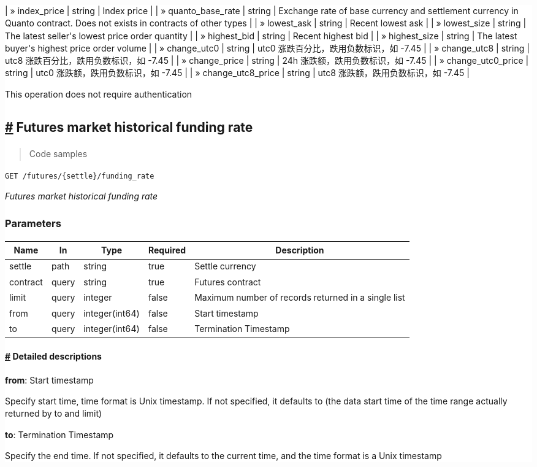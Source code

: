 | » index_price             | string | Index price                                                                                                            |
| » quanto_base_rate        | string | Exchange rate of base currency and settlement currency in Quanto contract. Does not exists in contracts of other types |
| » lowest_ask              | string | Recent lowest ask                                                                                                      |
| » lowest_size             | string | The latest seller's lowest price order quantity                                                                        |
| » highest_bid             | string | Recent highest bid                                                                                                     |
| » highest_size            | string | The latest buyer's highest price order volume                                                                          |
| » change_utc0             | string | utc0 涨跌百分比，跌用负数标识，如 -7.45                                                                                |
| » change_utc8             | string | utc8 涨跌百分比，跌用负数标识，如 -7.45                                                                                |
| » change_price            | string | 24h 涨跌额，跌用负数标识，如 -7.45                                                                                     |
| » change_utc0_price       | string | utc0 涨跌额，跌用负数标识，如 -7.45                                                                                    |
| » change_utc8_price       | string | utc8 涨跌额，跌用负数标识，如 -7.45                                                                                    |

This operation does not require authentication

## [#](#futures-market-historical-funding-rate) Futures market historical funding rate

> Code samples

`GET /futures/{settle}/funding_rate`

_Futures market historical funding rate_

### Parameters

| Name     | In    | Type           | Required | Description                                         |
| -------- | ----- | -------------- | -------- | --------------------------------------------------- |
| settle   | path  | string         | true     | Settle currency                                     |
| contract | query | string         | true     | Futures contract                                    |
| limit    | query | integer        | false    | Maximum number of records returned in a single list |
| from     | query | integer(int64) | false    | Start timestamp                                     |
| to       | query | integer(int64) | false    | Termination Timestamp                               |

#### [#](#detailed-descriptions-24) Detailed descriptions

**from**: Start timestamp

Specify start time, time format is Unix timestamp. If not specified, it defaults
to (the data start time of the time range actually returned by to and limit)

**to**: Termination Timestamp

Specify the end time. If not specified, it defaults to the current time, and the
time format is a Unix timestamp
